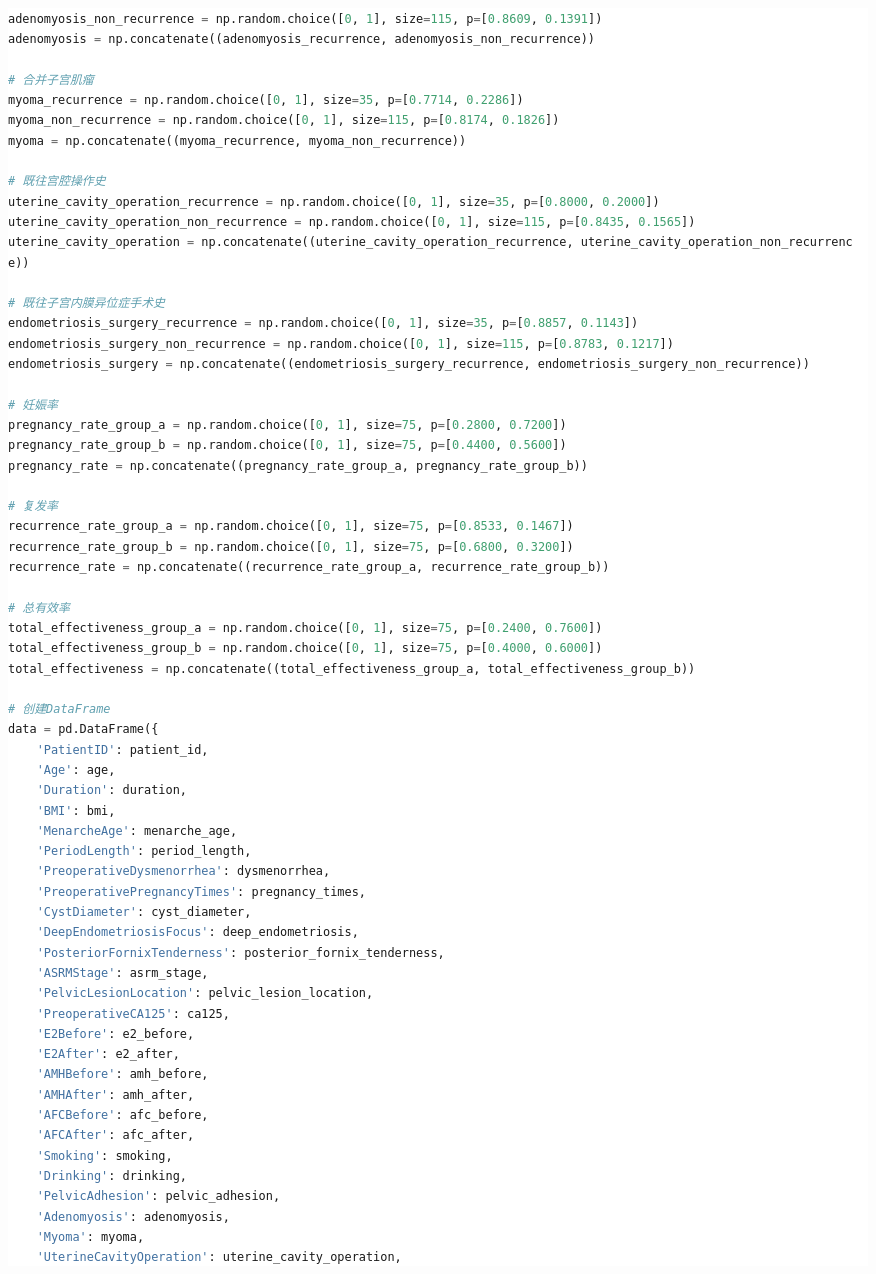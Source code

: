 ```python
adenomyosis_non_recurrence = np.random.choice([0, 1], size=115, p=[0.8609, 0.1391])
adenomyosis = np.concatenate((adenomyosis_recurrence, adenomyosis_non_recurrence))

# 合并子宫肌瘤
myoma_recurrence = np.random.choice([0, 1], size=35, p=[0.7714, 0.2286])
myoma_non_recurrence = np.random.choice([0, 1], size=115, p=[0.8174, 0.1826])
myoma = np.concatenate((myoma_recurrence, myoma_non_recurrence))

# 既往宫腔操作史
uterine_cavity_operation_recurrence = np.random.choice([0, 1], size=35, p=[0.8000, 0.2000])
uterine_cavity_operation_non_recurrence = np.random.choice([0, 1], size=115, p=[0.8435, 0.1565])
uterine_cavity_operation = np.concatenate((uterine_cavity_operation_recurrence, uterine_cavity_operation_non_recurrence))

# 既往子宫内膜异位症手术史
endometriosis_surgery_recurrence = np.random.choice([0, 1], size=35, p=[0.8857, 0.1143])
endometriosis_surgery_non_recurrence = np.random.choice([0, 1], size=115, p=[0.8783, 0.1217])
endometriosis_surgery = np.concatenate((endometriosis_surgery_recurrence, endometriosis_surgery_non_recurrence))

# 妊娠率
pregnancy_rate_group_a = np.random.choice([0, 1], size=75, p=[0.2800, 0.7200])
pregnancy_rate_group_b = np.random.choice([0, 1], size=75, p=[0.4400, 0.5600])
pregnancy_rate = np.concatenate((pregnancy_rate_group_a, pregnancy_rate_group_b))

# 复发率
recurrence_rate_group_a = np.random.choice([0, 1], size=75, p=[0.8533, 0.1467])
recurrence_rate_group_b = np.random.choice([0, 1], size=75, p=[0.6800, 0.3200])
recurrence_rate = np.concatenate((recurrence_rate_group_a, recurrence_rate_group_b))

# 总有效率
total_effectiveness_group_a = np.random.choice([0, 1], size=75, p=[0.2400, 0.7600])
total_effectiveness_group_b = np.random.choice([0, 1], size=75, p=[0.4000, 0.6000])
total_effectiveness = np.concatenate((total_effectiveness_group_a, total_effectiveness_group_b))

# 创建DataFrame
data = pd.DataFrame({
    'PatientID': patient_id,
    'Age': age,
    'Duration': duration,
    'BMI': bmi,
    'MenarcheAge': menarche_age,
    'PeriodLength': period_length,
    'PreoperativeDysmenorrhea': dysmenorrhea,
    'PreoperativePregnancyTimes': pregnancy_times,
    'CystDiameter': cyst_diameter,
    'DeepEndometriosisFocus': deep_endometriosis,
    'PosteriorFornixTenderness': posterior_fornix_tenderness,
    'ASRMStage': asrm_stage,
    'PelvicLesionLocation': pelvic_lesion_location,
    'PreoperativeCA125': ca125,
    'E2Before': e2_before,
    'E2After': e2_after,
    'AMHBefore': amh_before,
    'AMHAfter': amh_after,
    'AFCBefore': afc_before,
    'AFCAfter': afc_after,
    'Smoking': smoking,
    'Drinking': drinking,
    'PelvicAdhesion': pelvic_adhesion,
    'Adenomyosis': adenomyosis,
    'Myoma': myoma,
    'UterineCavityOperation': uterine_cavity_operation,
```